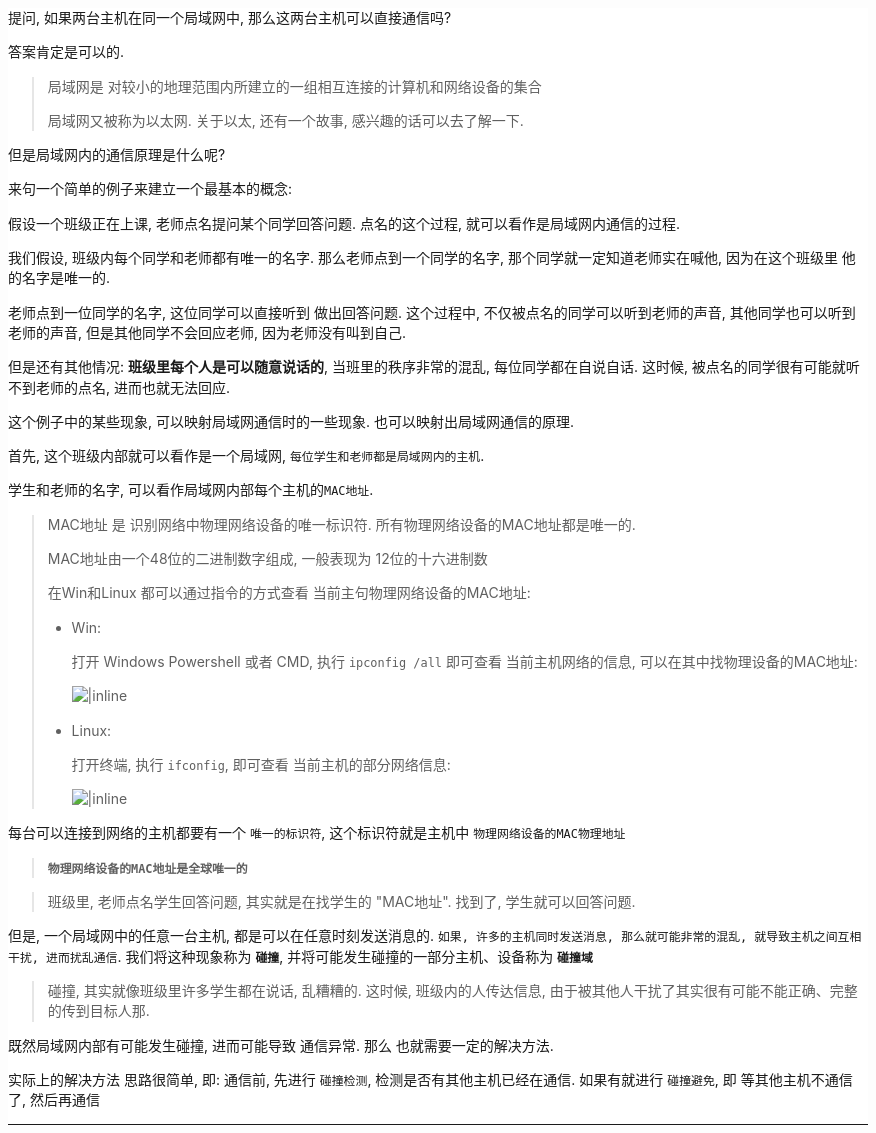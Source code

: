 提问, 如果两台主机在同一个局域网中, 那么这两台主机可以直接通信吗?

答案肯定是可以的. 

> 局域网是 对较小的地理范围内所建立的一组相互连接的计算机和网络设备的集合
>
> 局域网又被称为以太网. 关于以太, 还有一个故事, 感兴趣的话可以去了解一下.

但是局域网内的通信原理是什么呢?

来句一个简单的例子来建立一个最基本的概念:

假设一个班级正在上课, 老师点名提问某个同学回答问题. 点名的这个过程, 就可以看作是局域网内通信的过程.

我们假设, 班级内每个同学和老师都有唯一的名字. 那么老师点到一个同学的名字, 那个同学就一定知道老师实在喊他, 因为在这个班级里 他的名字是唯一的.

老师点到一位同学的名字, 这位同学可以直接听到 做出回答问题. 这个过程中, 不仅被点名的同学可以听到老师的声音, 其他同学也可以听到老师的声音, 但是其他同学不会回应老师, 因为老师没有叫到自己. 

但是还有其他情况: **班级里每个人是可以随意说话的**, 当班里的秩序非常的混乱, 每位同学都在自说自话. 这时候, 被点名的同学很有可能就听不到老师的点名, 进而也就无法回应.

这个例子中的某些现象, 可以映射局域网通信时的一些现象. 也可以映射出局域网通信的原理.

首先, 这个班级内部就可以看作是一个局域网, `每位学生和老师都是局域网内的主机`.

学生和老师的名字, 可以看作局域网内部每个主机的`MAC地址`.

> MAC地址 是 识别网络中物理网络设备的唯一标识符. 所有物理网络设备的MAC地址都是唯一的.
>
> MAC地址由一个48位的二进制数字组成, 一般表现为 12位的十六进制数
>
> 在Win和Linux 都可以通过指令的方式查看 当前主句物理网络设备的MAC地址:
>
> - Win: 
>
>     打开 Windows Powershell 或者 CMD, 执行 `ipconfig /all` 即可查看 当前主机网络的信息, 可以在其中找物理设备的MAC地址:
>
>     ![ |inline](https://dxyt-july-image.oss-cn-beijing.aliyuncs.com/202306181112482.png)
>
> - Linux:
>
>     打开终端, 执行 `ifconfig`, 即可查看 当前主机的部分网络信息:
>
>     ![ |inline](https://dxyt-july-image.oss-cn-beijing.aliyuncs.com/202306181134260.png)

每台可以连接到网络的主机都要有一个 `唯一的标识符`, 这个标识符就是主机中 `物理网络设备的MAC物理地址`

>  **`物理网络设备的MAC地址是全球唯一的`**

>  班级里, 老师点名学生回答问题, 其实就是在找学生的 "MAC地址". 找到了, 学生就可以回答问题.

但是, 一个局域网中的任意一台主机, 都是可以在任意时刻发送消息的. `如果, 许多的主机同时发送消息, 那么就可能非常的混乱, 就导致主机之间互相干扰, 进而扰乱通信`. 我们将这种现象称为 **`碰撞`**, 并将可能发生碰撞的一部分主机、设备称为 **`碰撞域`**

>  碰撞, 其实就像班级里许多学生都在说话, 乱糟糟的. 这时候, 班级内的人传达信息, 由于被其他人干扰了其实很有可能不能正确、完整的传到目标人那. 

既然局域网内部有可能发生碰撞, 进而可能导致 通信异常. 那么 也就需要一定的解决方法.

实际上的解决方法 思路很简单, 即: 通信前, 先进行 `碰撞检测`, 检测是否有其他主机已经在通信. 如果有就进行 `碰撞避免`, 即 等其他主机不通信了, 然后再通信

---
